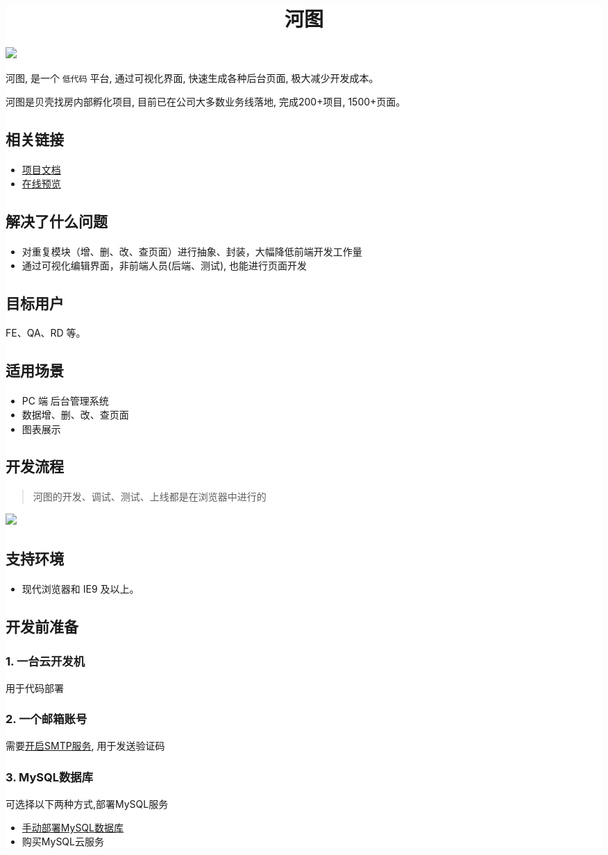 <h1 align="center">河图</h1>

![](https://p3-juejin.byteimg.com/tos-cn-i-k3u1fbpfcp/c879472eac3a4e65806f7b18e188d112~tplv-k3u1fbpfcp-zoom-1.image)

河图, 是一个 `低代码` 平台, 通过可视化界面, 快速生成各种后台页面, 极大减少开发成本。

河图是贝壳找房内部孵化项目, 目前已在公司大多数业务线落地, 完成200+项目, 1500+页面。

## 相关链接
- [项目文档](http://doc.beike.plus/)
- [在线预览](http://beike.plus/)

## 解决了什么问题
- 对重复模块（增、删、改、查页面）进行抽象、封装，大幅降低前端开发工作量
- 通过可视化编辑界面，非前端人员(后端、测试), 也能进行页面开发

## 目标用户
FE、QA、RD 等。

## 适用场景

- PC 端 后台管理系统
- 数据增、删、改、查页面
- 图表展示

## 开发流程

> 河图的开发、调试、测试、上线都是在浏览器中进行的

![](https://file.ljcdn.com/hetu-cdn/hetu-doc-demo-%E7%8E%AF%E5%A2%83-1596165724648.png)


## 支持环境

- 现代浏览器和 IE9 及以上。

## 开发前准备
### 1. 一台云开发机
用于代码部署

### 2. 一个邮箱账号
需要[开启SMTP服务](https://juejin.im/post/6867430619635744776/), 用于发送验证码

### 3. MySQL数据库
可选择以下两种方式,部署MySQL服务
  - [手动部署MySQL数据库](https://help.aliyun.com/document_detail/116727.html)
  - 购买MySQL云服务
